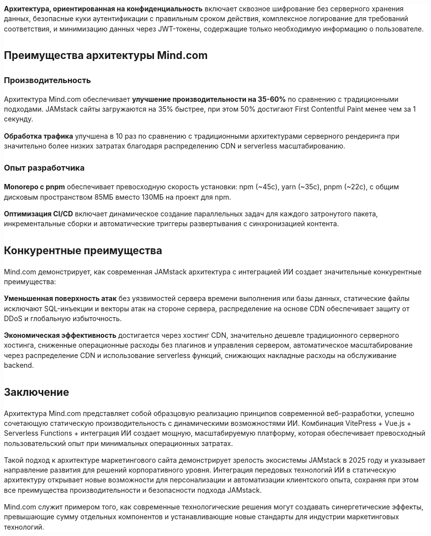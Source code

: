 **Архитектура, ориентированная на конфиденциальность** включает сквозное шифрование без серверного хранения данных, безопасные куки аутентификации с правильным сроком действия, комплексное логирование для требований соответствия, и минимизацию данных через JWT-токены, содержащие только необходимую информацию о пользователе.

## Преимущества архитектуры Mind.com

### Производительность

Архитектура Mind.com обеспечивает **улучшение производительности на 35-60%** по сравнению с традиционными подходами. JAMstack сайты загружаются на 35% быстрее, при этом 50% достигают First Contentful Paint менее чем за 1 секунду.

**Обработка трафика** улучшена в 10 раз по сравнению с традиционными архитектурами серверного рендеринга при значительно более низких затратах благодаря распределению CDN и serverless масштабированию.

### Опыт разработчика

**Monorepo с pnpm** обеспечивает превосходную скорость установки: npm (~45с), yarn (~35с), pnpm (~22с), с общим дисковым пространством 85МБ вместо 130МБ на проект для npm.

**Оптимизация CI/CD** включает динамическое создание параллельных задач для каждого затронутого пакета, инкрементальные сборки и автоматические триггеры развертывания с синхронизацией контента.

## Конкурентные преимущества

Mind.com демонстрирует, как современная JAMstack архитектура с интеграцией ИИ создает значительные конкурентные преимущества:

**Уменьшенная поверхность атак** без уязвимостей сервера времени выполнения или базы данных, статические файлы исключают SQL-инъекции и векторы атак на стороне сервера, распределение на основе CDN обеспечивает защиту от DDoS и глобальную избыточность.

**Экономическая эффективность** достигается через хостинг CDN, значительно дешевле традиционного серверного хостинга, сниженные операционные расходы без плагинов и управления сервером, автоматическое масштабирование через распределение CDN и использование serverless функций, снижающих накладные расходы на обслуживание backend.

## Заключение

Архитектура Mind.com представляет собой образцовую реализацию принципов современной веб-разработки, успешно сочетающую статическую производительность с динамическими возможностями ИИ. Комбинация VitePress + Vue.js + Serverless Functions + интеграция ИИ создает мощную, масштабируемую платформу, которая обеспечивает превосходный пользовательский опыт при минимальных операционных затратах.

Такой подход к архитектуре маркетингового сайта демонстрирует зрелость экосистемы JAMstack в 2025 году и указывает направление развития для решений корпоративного уровня. Интеграция передовых технологий ИИ в статическую архитектуру открывает новые возможности для персонализации и автоматизации клиентского опыта, сохраняя при этом все преимущества производительности и безопасности подхода JAMstack.

Mind.com служит примером того, как современные технологические решения могут создавать синергетические эффекты, превышающие сумму отдельных компонентов и устанавливающие новые стандарты для индустрии маркетинговых технологий.